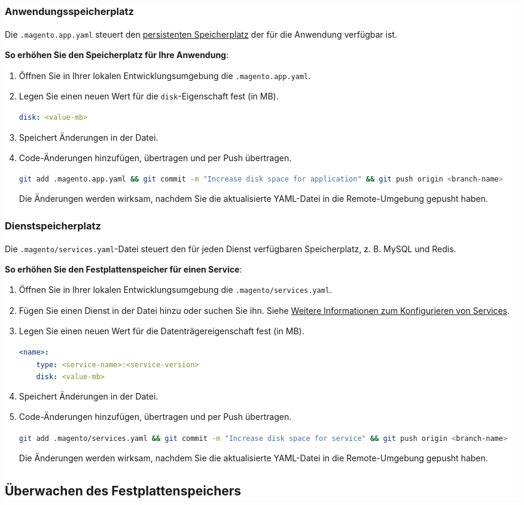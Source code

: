### Anwendungsspeicherplatz

Die `.magento.app.yaml` steuert den [persistenten Speicherplatz](../application/properties.md#disk) der für die Anwendung verfügbar ist.

**So erhöhen Sie den Speicherplatz für Ihre Anwendung**:

1. Öffnen Sie in Ihrer lokalen Entwicklungsumgebung die `.magento.app.yaml`.

1. Legen Sie einen neuen Wert für die `disk`-Eigenschaft fest (in MB).

   ```yaml
   disk: <value-mb>
   ```

1. Speichert Änderungen in der Datei.

1. Code-Änderungen hinzufügen, übertragen und per Push übertragen.

   ```bash
   git add .magento.app.yaml && git commit -m "Increase disk space for application" && git push origin <branch-name>
   ```

   Die Änderungen werden wirksam, nachdem Sie die aktualisierte YAML-Datei in die Remote-Umgebung gepusht haben.

### Dienstspeicherplatz

Die `.magento/services.yaml`-Datei steuert den für jeden Dienst verfügbaren Speicherplatz, z. B. MySQL und Redis.

**So erhöhen Sie den Festplattenspeicher für einen Service**:

1. Öffnen Sie in Ihrer lokalen Entwicklungsumgebung die `.magento/services.yaml`.

1. Fügen Sie einen Dienst in der Datei hinzu oder suchen Sie ihn. Siehe [Weitere Informationen zum Konfigurieren von Services](../services/services-yaml.md).

1. Legen Sie einen neuen Wert für die Datenträgereigenschaft fest (in MB).

   ```yaml
   <name>:
       type: <service-name>:<service-version>
       disk: <value-mb>
   ```

1. Speichert Änderungen in der Datei.

1. Code-Änderungen hinzufügen, übertragen und per Push übertragen.

   ```bash
   git add .magento/services.yaml && git commit -m "Increase disk space for service" && git push origin <branch-name>
   ```

   Die Änderungen werden wirksam, nachdem Sie die aktualisierte YAML-Datei in die Remote-Umgebung gepusht haben.

## Überwachen des Festplattenspeichers
